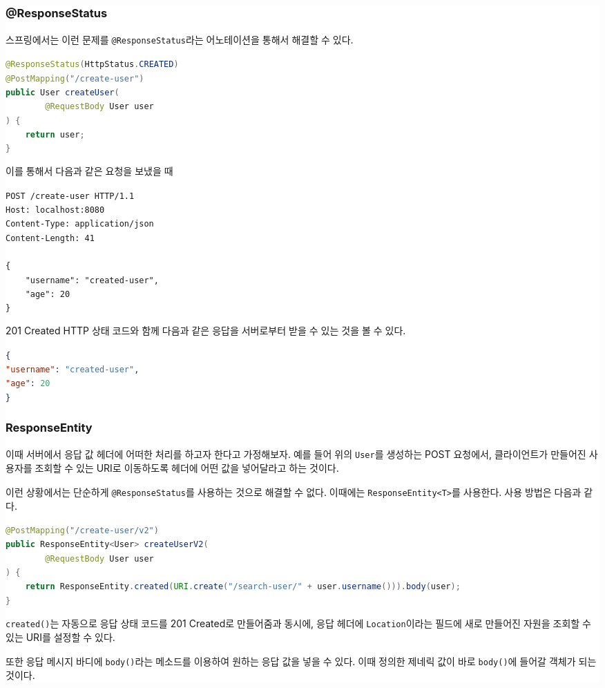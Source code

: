 ### @ResponseStatus

스프링에서는 이런 문제를 `@ResponseStatus`라는 어노테이션을 통해서 해결할 수 있다.

```java
@ResponseStatus(HttpStatus.CREATED)
@PostMapping("/create-user")
public User createUser(
        @RequestBody User user
) {
    return user;
}
```

이를 통해서 다음과 같은 요청을 보냈을 때

```
POST /create-user HTTP/1.1
Host: localhost:8080
Content-Type: application/json
Content-Length: 41

{
	"username": "created-user",
	"age": 20
}
```

201 Created HTTP 상태 코드와 함께 다음과 같은 응답을 서버로부터 받을 수 있는 것을 볼 수 있다.

```json
{
"username": "created-user",
"age": 20
}
```

### ResponseEntity<T>

이때 서버에서 응답 값 헤더에 어떠한 처리를 하고자 한다고 가정해보자. 예를 들어 위의 `User`를 생성하는 POST 요청에서, 클라이언트가 만들어진 사용자를 조회할 수 있는 URI로 이동하도록 헤더에 어떤 값을 넣어달라고 하는 것이다. 

이런 상황에서는 단순하게 `@ResponseStatus`를 사용하는 것으로 해결할 수 없다. 이때에는 `ResponseEntity<T>`를 사용한다. 사용 방법은 다음과 같다.

```java
@PostMapping("/create-user/v2")
public ResponseEntity<User> createUserV2(
        @RequestBody User user
) {
    return ResponseEntity.created(URI.create("/search-user/" + user.username())).body(user);
}
```

`created()`는 자동으로 응답 상태 코드를 201 Created로 만들어줌과 동시에, 응답 헤더에 `Location`이라는 필드에 새로 만들어진 자원을 조회할 수 있는 URI를 설정할 수 있다. 

또한 응답 메시지 바디에 `body()`라는 메소드를 이용하여 원하는 응답 값을 넣을 수 있다. 이때 정의한 제네릭 값이 바로 `body()`에 들어갈 객체가 되는 것이다.
